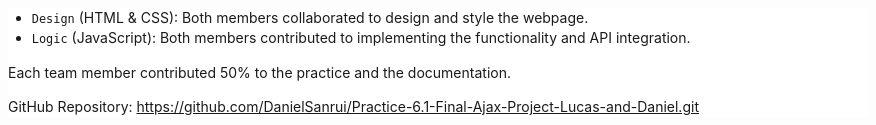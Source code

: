 - `Design` (HTML & CSS): Both members collaborated to design and style the webpage.
- `Logic` (JavaScript): Both members contributed to implementing the functionality and API integration.

Each team member contributed 50% to the practice and the documentation.


GitHub Repository: https://github.com/DanielSanrui/Practice-6.1-Final-Ajax-Project-Lucas-and-Daniel.git
